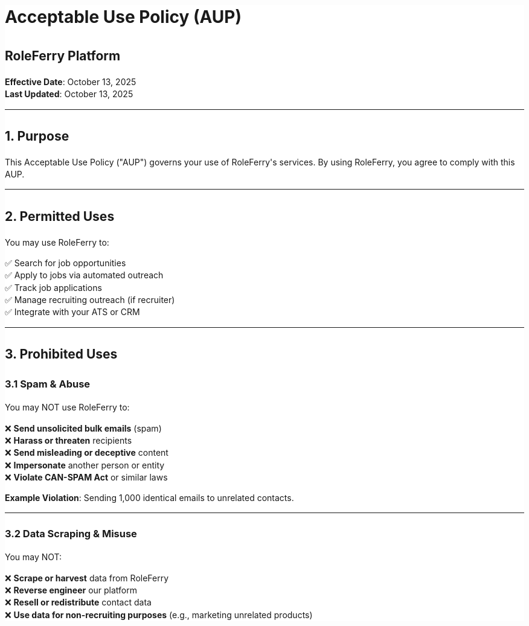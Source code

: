 # Acceptable Use Policy (AUP)
## RoleFerry Platform

**Effective Date**: October 13, 2025  
**Last Updated**: October 13, 2025

---

## 1. Purpose

This Acceptable Use Policy ("AUP") governs your use of RoleFerry's services. By using RoleFerry, you agree to comply with this AUP.

---

## 2. Permitted Uses

You may use RoleFerry to:

✅ Search for job opportunities  
✅ Apply to jobs via automated outreach  
✅ Track job applications  
✅ Manage recruiting outreach (if recruiter)  
✅ Integrate with your ATS or CRM

---

## 3. Prohibited Uses

### 3.1 Spam & Abuse

You may NOT use RoleFerry to:

❌ **Send unsolicited bulk emails** (spam)  
❌ **Harass or threaten** recipients  
❌ **Send misleading or deceptive** content  
❌ **Impersonate** another person or entity  
❌ **Violate CAN-SPAM Act** or similar laws

**Example Violation**: Sending 1,000 identical emails to unrelated contacts.

---

### 3.2 Data Scraping & Misuse

You may NOT:

❌ **Scrape or harvest** data from RoleFerry  
❌ **Reverse engineer** our platform  
❌ **Resell or redistribute** contact data  
❌ **Use data for non-recruiting purposes** (e.g., marketing unrelated products)
